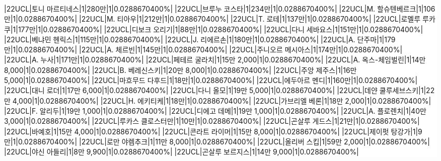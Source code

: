 |22UCL|토니 마르티네스|1|280만|1|0.0288670400%|
|22UCL|브루누 코스타|1|234만|1|0.0288670400%|
|22UCL|M. 할슈텐베르크|1|106만|1|0.0288670400%|
|22UCL|M. 티아우|1|212만|1|0.0288670400%|
|22UCL|T. 로테|1|137만|1|0.0288670400%|
|22UCL|로멜루 루카쿠|1|177만|1|0.0288670400%|
|22UCL|디보크 오리기|1|88만|1|0.0288670400%|
|22UCL|다니 세바요스|1|151만|1|0.0288670400%|
|22UCL|베냐민 헨릭스|1|115만|1|0.0288670400%|
|22UCL|J. 리에르손|1|180만|1|0.0288670400%|
|22UCL|A. 단주마|1|179만|1|0.0288670400%|
|22UCL|A. 체르빈|1|145만|1|0.0288670400%|
|22UCL|주니오르 메시아스|1|174만|1|0.0288670400%|
|22UCL|A. 누사|1|171만|1|0.0288670400%|
|22UCL|페테르 굴라치|1|15만 2,000|1|0.0288670400%|
|22UCL|A. 옥스-체임벌린|1|14만 8,000|1|0.0288670400%|
|22UCL|B. 베레신스키|1|20만 8,000|1|0.0288670400%|
|22UCL|주앙 제주스|1|16만 5,000|1|0.0288670400%|
|22UCL|마흐무드 다후드|1|18만|1|0.0288670400%|
|22UCL|에두아르 멘디|1|160만|1|0.0288670400%|
|22UCL|대니 로더|1|17만 6,000|1|0.0288670400%|
|22UCL|다니 올모|1|19만 5,000|1|0.0288670400%|
|22UCL|데얀 쿨루세브스키|1|22만 4,000|1|0.0288670400%|
|22UCL|H. 에키티케|1|18만|1|0.0288670400%|
|22UCL|가브리엘 베론|1|18만 2,000|1|0.0288670400%|
|22UCL|F. 알리두|1|19만 1,000|1|0.0288670400%|
|22UCL|디에고 데메|1|19만 1,000|1|0.0288670400%|
|22UCL|A. 플로렌치|1|40만 3,000|1|0.0288670400%|
|22UCL|루카스 클로스터만|1|10만|1|0.0288670400%|
|22UCL|곤살루 게드스|1|21만|1|0.0288670400%|
|22UCL|바예호|1|15만 4,000|1|0.0288670400%|
|22UCL|콘라트 라이머|1|15만 8,000|1|0.0288670400%|
|22UCL|제이펏 탕강가|1|9만|1|0.0288670400%|
|22UCL|로만 야렘추크|1|11만 8,000|1|0.0288670400%|
|22UCL|올리버 스킵|1|59만 2,000|1|0.0288670400%|
|22UCL|야신 아들리|1|8만 9,900|1|0.0288670400%|
|22UCL|곤살루 보르지스|1|14만 9,000|1|0.0288670400%|